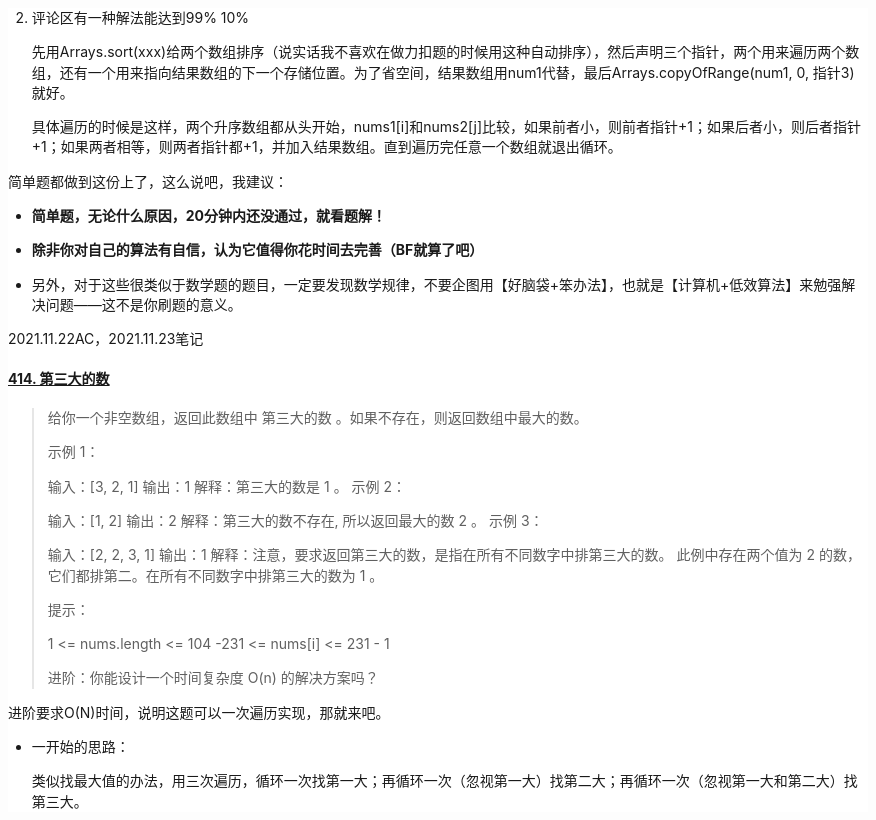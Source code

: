 2. 评论区有一种解法能达到99% 10%

   先用Arrays.sort(xxx)给两个数组排序（说实话我不喜欢在做力扣题的时候用这种自动排序），然后声明三个指针，两个用来遍历两个数组，还有一个用来指向结果数组的下一个存储位置。为了省空间，结果数组用num1代替，最后Arrays.copyOfRange(num1, 0, 指针3)就好。

   具体遍历的时候是这样，两个升序数组都从头开始，nums1[i]和nums2[j]比较，如果前者小，则前者指针+1；如果后者小，则后者指针+1；如果两者相等，则两者指针都+1，并加入结果数组。直到遍历完任意一个数组就退出循环。

简单题都做到这份上了，这么说吧，我建议：

* **简单题，无论什么原因，20分钟内还没通过，就看题解！**
* **除非你对自己的算法有自信，认为它值得你花时间去完善（BF就算了吧）**

* 另外，对于这些很类似于数学题的题目，一定要发现数学规律，不要企图用【好脑袋+笨办法】，也就是【计算机+低效算法】来勉强解决问题——这不是你刷题的意义。

2021.11.22AC，2021.11.23笔记



#### [414. 第三大的数](https://leetcode-cn.com/problems/third-maximum-number/)

> 给你一个非空数组，返回此数组中 第三大的数 。如果不存在，则返回数组中最大的数。
>
> 示例 1：
>
> 输入：[3, 2, 1]
> 输出：1
> 解释：第三大的数是 1 。
> 示例 2：
>
> 输入：[1, 2]
> 输出：2
> 解释：第三大的数不存在, 所以返回最大的数 2 。
> 示例 3：
>
> 输入：[2, 2, 3, 1]
> 输出：1
> 解释：注意，要求返回第三大的数，是指在所有不同数字中排第三大的数。
> 此例中存在两个值为 2 的数，它们都排第二。在所有不同数字中排第三大的数为 1 。
>
>
> 提示：
>
> 1 <= nums.length <= 104
> -231 <= nums[i] <= 231 - 1
>
>
> 进阶：你能设计一个时间复杂度 O(n) 的解决方案吗？
>

进阶要求O(N)时间，说明这题可以一次遍历实现，那就来吧。

* 一开始的思路：

  类似找最大值的办法，用三次遍历，循环一次找第一大；再循环一次（忽视第一大）找第二大；再循环一次（忽视第一大和第二大）找第三大。

